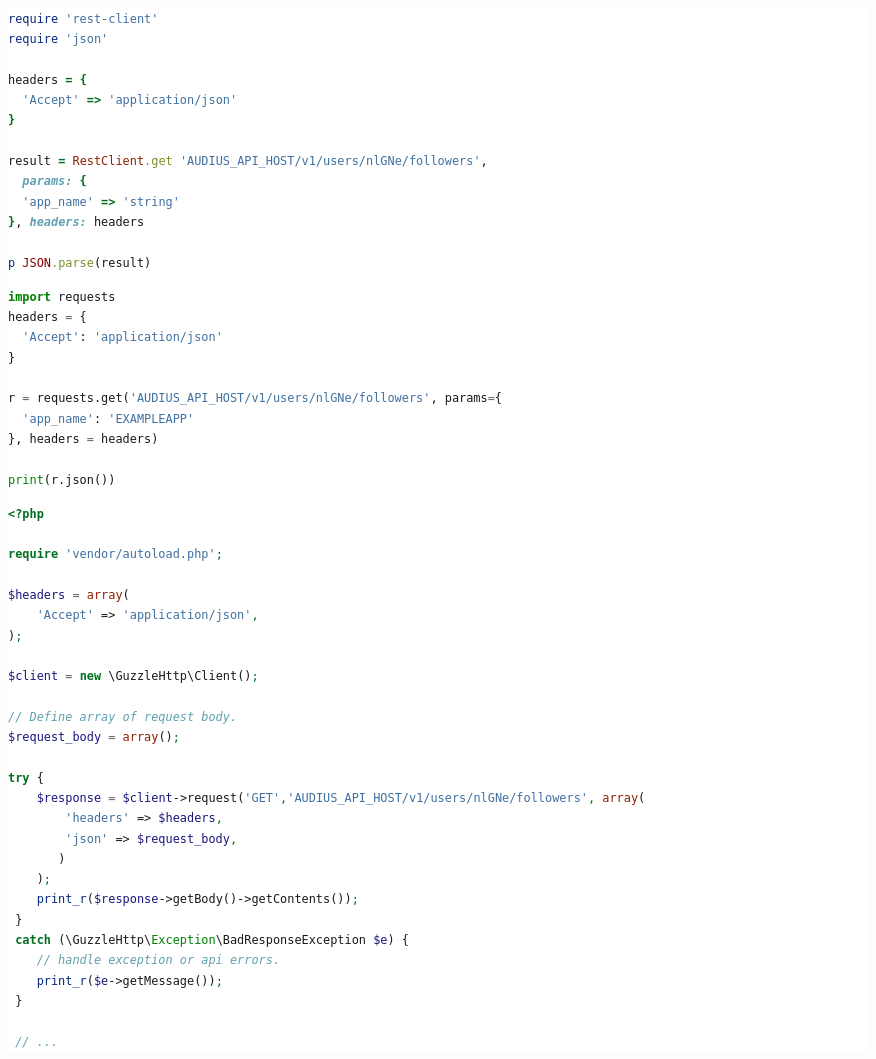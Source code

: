 ```ruby
require 'rest-client'
require 'json'

headers = {
  'Accept' => 'application/json'
}

result = RestClient.get 'AUDIUS_API_HOST/v1/users/nlGNe/followers',
  params: {
  'app_name' => 'string'
}, headers: headers

p JSON.parse(result)

```

```python
import requests
headers = {
  'Accept': 'application/json'
}

r = requests.get('AUDIUS_API_HOST/v1/users/nlGNe/followers', params={
  'app_name': 'EXAMPLEAPP'
}, headers = headers)

print(r.json())

```

```php
<?php

require 'vendor/autoload.php';

$headers = array(
    'Accept' => 'application/json',
);

$client = new \GuzzleHttp\Client();

// Define array of request body.
$request_body = array();

try {
    $response = $client->request('GET','AUDIUS_API_HOST/v1/users/nlGNe/followers', array(
        'headers' => $headers,
        'json' => $request_body,
       )
    );
    print_r($response->getBody()->getContents());
 }
 catch (\GuzzleHttp\Exception\BadResponseException $e) {
    // handle exception or api errors.
    print_r($e->getMessage());
 }

 // ...

```
